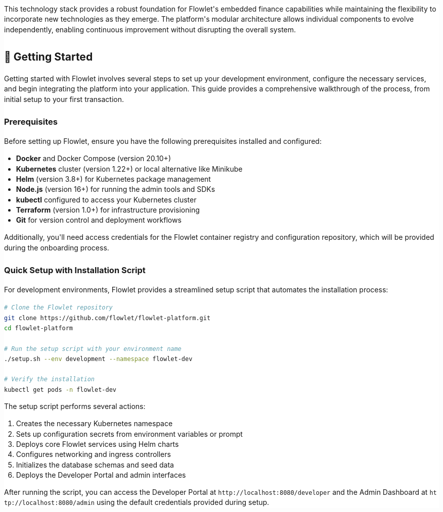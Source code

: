 This technology stack provides a robust foundation for Flowlet's embedded finance capabilities while maintaining the flexibility to incorporate new technologies as they emerge. The platform's modular architecture allows individual components to evolve independently, enabling continuous improvement without disrupting the overall system.
## 🚀 Getting Started

Getting started with Flowlet involves several steps to set up your development environment, configure the necessary services, and begin integrating the platform into your application. This guide provides a comprehensive walkthrough of the process, from initial setup to your first transaction.

### Prerequisites

Before setting up Flowlet, ensure you have the following prerequisites installed and configured:

- **Docker** and Docker Compose (version 20.10+)
- **Kubernetes** cluster (version 1.22+) or local alternative like Minikube
- **Helm** (version 3.8+) for Kubernetes package management
- **Node.js** (version 16+) for running the admin tools and SDKs
- **kubectl** configured to access your Kubernetes cluster
- **Terraform** (version 1.0+) for infrastructure provisioning
- **Git** for version control and deployment workflows

Additionally, you'll need access credentials for the Flowlet container registry and configuration repository, which will be provided during the onboarding process.

### Quick Setup with Installation Script

For development environments, Flowlet provides a streamlined setup script that automates the installation process:

```bash
# Clone the Flowlet repository
git clone https://github.com/flowlet/flowlet-platform.git
cd flowlet-platform

# Run the setup script with your environment name
./setup.sh --env development --namespace flowlet-dev

# Verify the installation
kubectl get pods -n flowlet-dev
```

The setup script performs several actions:

1. Creates the necessary Kubernetes namespace
2. Sets up configuration secrets from environment variables or prompt
3. Deploys core Flowlet services using Helm charts
4. Configures networking and ingress controllers
5. Initializes the database schemas and seed data
6. Deploys the Developer Portal and admin interfaces

After running the script, you can access the Developer Portal at `http://localhost:8080/developer` and the Admin Dashboard at `http://localhost:8080/admin` using the default credentials provided during setup.
